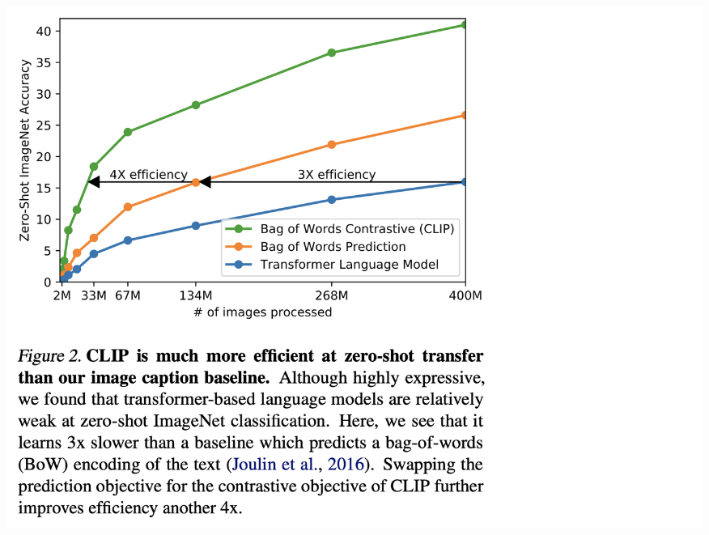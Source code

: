 <img src = "https://github.com/Sangh0/Multi-Modal-Learning/blob/main/CLIP/figures/figure2.png?raw=true" width=600>
